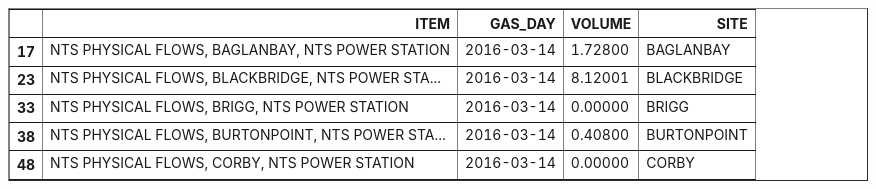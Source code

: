 


<div>
<style scoped>
    .dataframe tbody tr th:only-of-type {
        vertical-align: middle;
    }

    .dataframe tbody tr th {
        vertical-align: top;
    }

    .dataframe thead th {
        text-align: right;
    }
</style>
<table border="1" class="dataframe">
  <thead>
    <tr style="text-align: right;">
      <th></th>
      <th>ITEM</th>
      <th>GAS_DAY</th>
      <th>VOLUME</th>
      <th>SITE</th>
    </tr>
  </thead>
  <tbody>
    <tr>
      <th>17</th>
      <td>NTS PHYSICAL FLOWS, BAGLANBAY, NTS POWER STATION</td>
      <td>2016-03-14</td>
      <td>1.72800</td>
      <td>BAGLANBAY</td>
    </tr>
    <tr>
      <th>23</th>
      <td>NTS PHYSICAL FLOWS, BLACKBRIDGE, NTS POWER STA...</td>
      <td>2016-03-14</td>
      <td>8.12001</td>
      <td>BLACKBRIDGE</td>
    </tr>
    <tr>
      <th>33</th>
      <td>NTS PHYSICAL FLOWS, BRIGG, NTS POWER STATION</td>
      <td>2016-03-14</td>
      <td>0.00000</td>
      <td>BRIGG</td>
    </tr>
    <tr>
      <th>38</th>
      <td>NTS PHYSICAL FLOWS, BURTONPOINT, NTS POWER STA...</td>
      <td>2016-03-14</td>
      <td>0.40800</td>
      <td>BURTONPOINT</td>
    </tr>
    <tr>
      <th>48</th>
      <td>NTS PHYSICAL FLOWS, CORBY, NTS POWER STATION</td>
      <td>2016-03-14</td>
      <td>0.00000</td>
      <td>CORBY</td>
    </tr>
  </tbody>
</table>
</div>